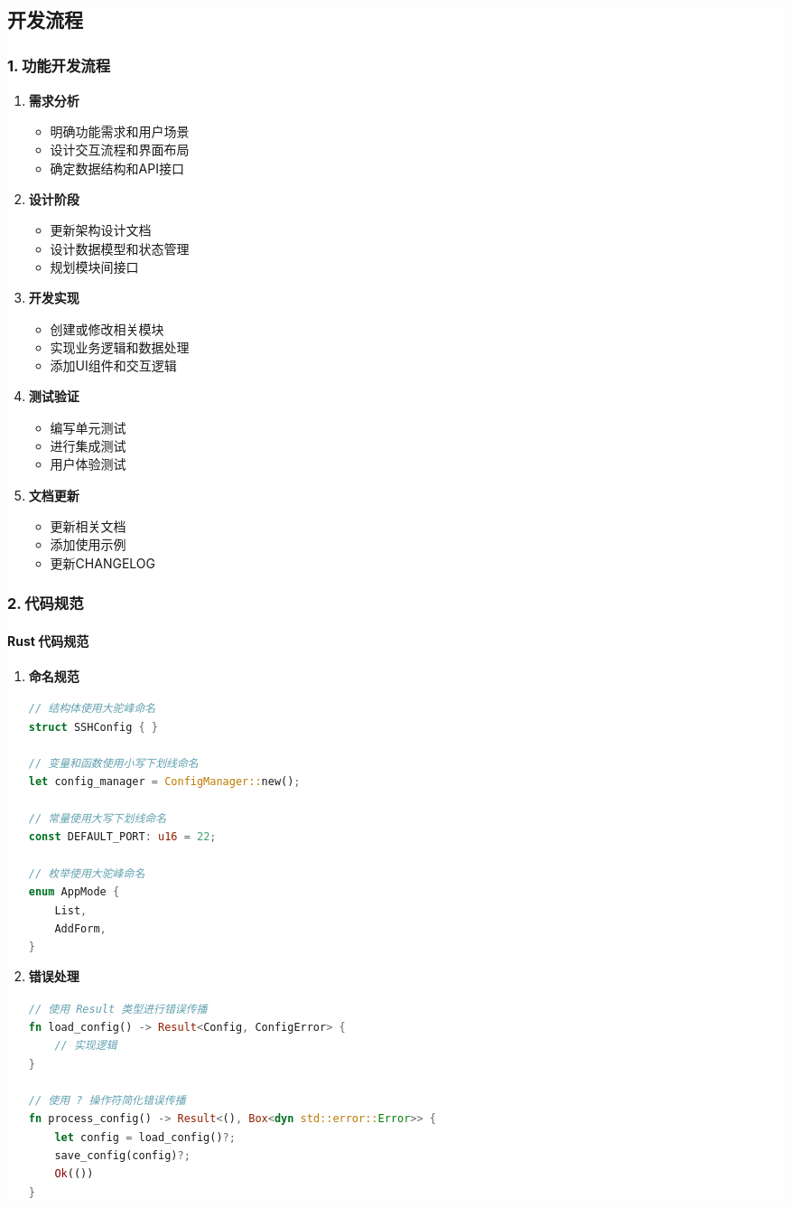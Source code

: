 ## 开发流程

### 1. 功能开发流程

1. **需求分析**
   - 明确功能需求和用户场景
   - 设计交互流程和界面布局
   - 确定数据结构和API接口

2. **设计阶段**
   - 更新架构设计文档
   - 设计数据模型和状态管理
   - 规划模块间接口

3. **开发实现**
   - 创建或修改相关模块
   - 实现业务逻辑和数据处理
   - 添加UI组件和交互逻辑

4. **测试验证**
   - 编写单元测试
   - 进行集成测试
   - 用户体验测试

5. **文档更新**
   - 更新相关文档
   - 添加使用示例
   - 更新CHANGELOG

### 2. 代码规范

#### Rust 代码规范

1. **命名规范**
   ```rust
   // 结构体使用大驼峰命名
   struct SSHConfig { }
   
   // 变量和函数使用小写下划线命名
   let config_manager = ConfigManager::new();
   
   // 常量使用大写下划线命名
   const DEFAULT_PORT: u16 = 22;
   
   // 枚举使用大驼峰命名
   enum AppMode {
       List,
       AddForm,
   }
   ```

2. **错误处理**
   ```rust
   // 使用 Result 类型进行错误传播
   fn load_config() -> Result<Config, ConfigError> {
       // 实现逻辑
   }
   
   // 使用 ? 操作符简化错误传播
   fn process_config() -> Result<(), Box<dyn std::error::Error>> {
       let config = load_config()?;
       save_config(config)?;
       Ok(())
   }
   ```
